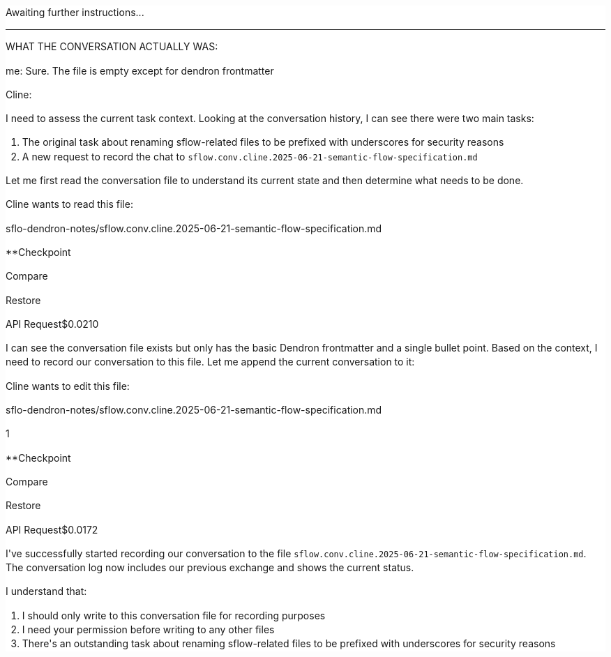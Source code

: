 Awaiting further instructions...



----

WHAT THE CONVERSATION ACTUALLY WAS:

me: Sure. The file is empty except for dendron frontmatter

Cline:

I need to assess the current task context. Looking at the conversation history, I can see there were two main tasks:

1. The original task about renaming sflow-related files to be prefixed with underscores for security reasons
2. A new request to record the chat to `sflow.conv.cline.2025-06-21-semantic-flow-specification.md`

Let me first read the conversation file to understand its current state and then determine what needs to be done.

Cline wants to read this file:

sflo-dendron-notes/sflow.conv.cline.2025-06-21-semantic-flow-specification.md‎

**Checkpoint

Compare

Restore

API Request$0.0210

I can see the conversation file exists but only has the basic Dendron frontmatter and a single bullet point. Based on the context, I need to record our conversation to this file. Let me append the current conversation to it:

Cline wants to edit this file:

sflo-dendron-notes/sflow.conv.cline.2025-06-21-semantic-flow-specification.md‎

1

**Checkpoint

Compare

Restore

API Request$0.0172

I've successfully started recording our conversation to the file `sflow.conv.cline.2025-06-21-semantic-flow-specification.md`. The conversation log now includes our previous exchange and shows the current status.

I understand that:

1. I should only write to this conversation file for recording purposes
2. I need your permission before writing to any other files
3. There's an outstanding task about renaming sflow-related files to be prefixed with underscores for security reasons
